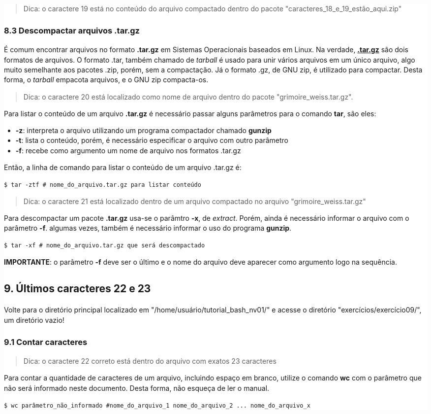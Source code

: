 > Dica: o caractere 19 está no conteúdo do arquivo compactado dentro do pacote "caracteres_18_e_19_estão_aqui.zip"

### 8.3 Descompactar arquivos .tar.gz  

É comum encontrar arquivos no formato **.tar.gz** em Sistemas Operacionais baseados em Linux. Na verdade, **[.tar.gz](https://diolinux.com.br/tutoriais/o-que-e-tar-gz-e-como-utilizar.html)** são dois formatos de arquivos. O formato .tar, também chamado de _tarball_ é usado para unir vários arquivos em um único arquivo, algo muito semelhante aos pacotes .zip, porém, sem a compactação. Já o formato .gz, de GNU zip, é utilizado para compactar. Desta forma, o _tarball_ empacota arquivos, e o GNU zip compacta-os.

> Dica: o caractere 20 está localizado como nome de arquivo dentro do pacote "grimoire_weiss.tar.gz".

Para listar o conteúdo de um arquivo **.tar.gz** é necessário passar alguns parâmetros para o comando **tar**, são eles:  
* **-z**: interpreta o arquivo utilizando um programa compactador chamado **gunzip**
* **-t**: lista o conteúdo, porém, é necessário especificar o arquivo com outro parâmetro
* **-f**: recebe como argumento um nome de arquivo nos formatos .tar.gz

Então, a linha de comando para listar o conteúdo de um arquivo .tar.gz é:
``` {.sourceCode .bash}
$ tar -ztf # nome_do_arquivo.tar.gz para listar conteúdo
```

> Dica: o caractere 21 está localizado dentro de um arquivo compactado no arquivo "grimoire_weiss.tar.gz"

Para descompactar um pacote **.tar.gz** usa-se o parâmtro **-x**, de _extract_. Porém, ainda é necessário informar o arquivo com o parâmetro **-f**. algumas vezes, também é necessário informar o uso do programa **gunzip**.

``` {.sourceCode .bash}
$ tar -xf # nome_do_arquivo.tar.gz que será descompactado
```

**IMPORTANTE**: o parâmetro **-f** deve ser o último e o nome do arquivo deve aparecer como argumento logo na sequência.

## 9. Últimos caracteres 22 e 23

Volte para o diretório principal localizado em "/home/usuário/tutorial_bash_nv01/" e acesse o diretório "exercícios/exercício09/", um diretório vazio!  

### 9.1 Contar caracteres  

> Dica: o caractere 22 correto está dentro do arquivo com exatos 23 caracteres

Para contar a quantidade de caracteres de um arquivo, incluindo espaço em branco, utilize o comando **wc** com o parâmetro que não será informado neste documento. Desta forma, não esqueça de ler o manual.

``` {.sourceCode .bash}
$ wc parâmetro_não_informado #nome_do_arquivo_1 nome_do_arquivo_2 ... nome_do_arquivo_x
```

